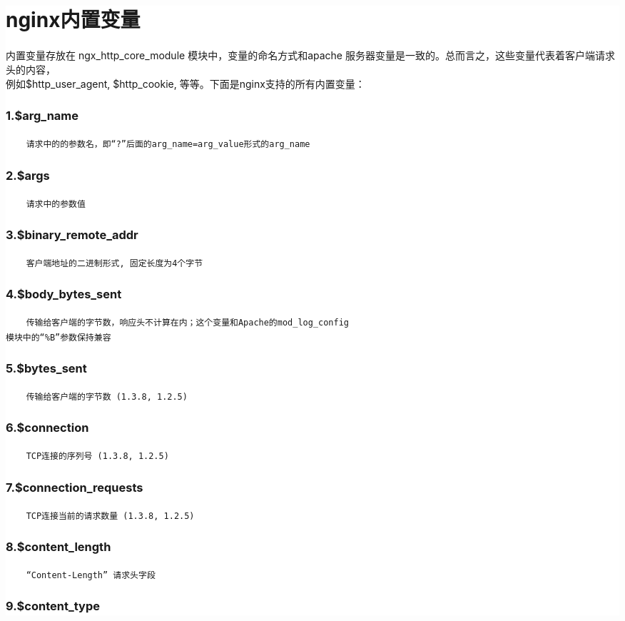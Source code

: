 # nginx内置变量

内置变量存放在  ngx\_http\_core\_module 模块中，变量的命名方式和apache 服务器变量是一致的。总而言之，这些变量代表着客户端请求头的内容，  
例如$http\_user\_agent, $http\_cookie, 等等。下面是nginx支持的所有内置变量：

### 1.$arg\_name

```
    请求中的的参数名，即“?”后面的arg_name=arg_value形式的arg_name
```

### 2.$args

```
    请求中的参数值
```

### 3.$binary\_remote\_addr

```
    客户端地址的二进制形式, 固定长度为4个字节
```

### 4.$body\_bytes\_sent

```
    传输给客户端的字节数，响应头不计算在内；这个变量和Apache的mod_log_config
模块中的“%B”参数保持兼容
```

### 5.$bytes\_sent

```
    传输给客户端的字节数 (1.3.8, 1.2.5)
```

### 6.$connection

```
    TCP连接的序列号 (1.3.8, 1.2.5)
```

### 7.$connection\_requests

```
    TCP连接当前的请求数量 (1.3.8, 1.2.5)
```

### 8.$content\_length

```
    “Content-Length” 请求头字段
```

### 9.$content\_type
